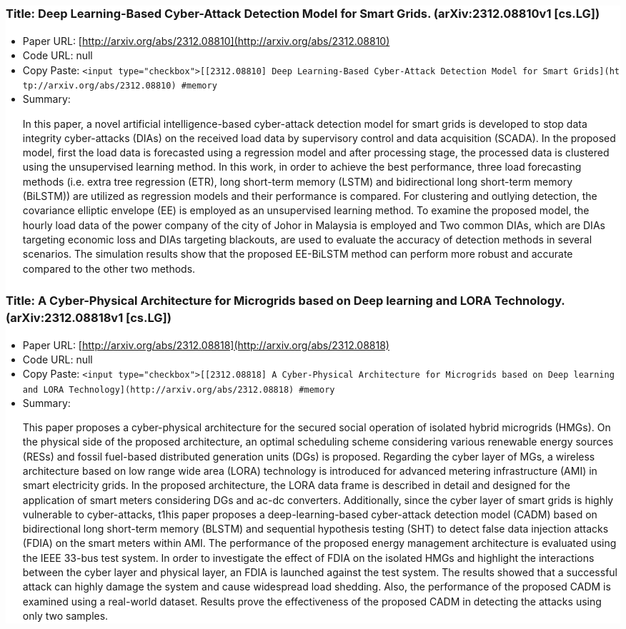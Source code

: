 ### Title: Deep Learning-Based Cyber-Attack Detection Model for Smart Grids. (arXiv:2312.08810v1 [cs.LG])
* Paper URL: [http://arxiv.org/abs/2312.08810](http://arxiv.org/abs/2312.08810)
* Code URL: null
* Copy Paste: `<input type="checkbox">[[2312.08810] Deep Learning-Based Cyber-Attack Detection Model for Smart Grids](http://arxiv.org/abs/2312.08810) #memory`
* Summary: <p>In this paper, a novel artificial intelligence-based cyber-attack detection
model for smart grids is developed to stop data integrity cyber-attacks (DIAs)
on the received load data by supervisory control and data acquisition (SCADA).
In the proposed model, first the load data is forecasted using a regression
model and after processing stage, the processed data is clustered using the
unsupervised learning method. In this work, in order to achieve the best
performance, three load forecasting methods (i.e. extra tree regression (ETR),
long short-term memory (LSTM) and bidirectional long short-term memory
(BiLSTM)) are utilized as regression models and their performance is compared.
For clustering and outlying detection, the covariance elliptic envelope (EE) is
employed as an unsupervised learning method. To examine the proposed model, the
hourly load data of the power company of the city of Johor in Malaysia is
employed and Two common DIAs, which are DIAs targeting economic loss and DIAs
targeting blackouts, are used to evaluate the accuracy of detection methods in
several scenarios. The simulation results show that the proposed EE-BiLSTM
method can perform more robust and accurate compared to the other two methods.
</p>

### Title: A Cyber-Physical Architecture for Microgrids based on Deep learning and LORA Technology. (arXiv:2312.08818v1 [cs.LG])
* Paper URL: [http://arxiv.org/abs/2312.08818](http://arxiv.org/abs/2312.08818)
* Code URL: null
* Copy Paste: `<input type="checkbox">[[2312.08818] A Cyber-Physical Architecture for Microgrids based on Deep learning and LORA Technology](http://arxiv.org/abs/2312.08818) #memory`
* Summary: <p>This paper proposes a cyber-physical architecture for the secured social
operation of isolated hybrid microgrids (HMGs). On the physical side of the
proposed architecture, an optimal scheduling scheme considering various
renewable energy sources (RESs) and fossil fuel-based distributed generation
units (DGs) is proposed. Regarding the cyber layer of MGs, a wireless
architecture based on low range wide area (LORA) technology is introduced for
advanced metering infrastructure (AMI) in smart electricity grids. In the
proposed architecture, the LORA data frame is described in detail and designed
for the application of smart meters considering DGs and ac-dc converters.
Additionally, since the cyber layer of smart grids is highly vulnerable to
cyber-attacks, t1his paper proposes a deep-learning-based cyber-attack
detection model (CADM) based on bidirectional long short-term memory (BLSTM)
and sequential hypothesis testing (SHT) to detect false data injection attacks
(FDIA) on the smart meters within AMI. The performance of the proposed energy
management architecture is evaluated using the IEEE 33-bus test system. In
order to investigate the effect of FDIA on the isolated HMGs and highlight the
interactions between the cyber layer and physical layer, an FDIA is launched
against the test system. The results showed that a successful attack can highly
damage the system and cause widespread load shedding. Also, the performance of
the proposed CADM is examined using a real-world dataset. Results prove the
effectiveness of the proposed CADM in detecting the attacks using only two
samples.
</p>
